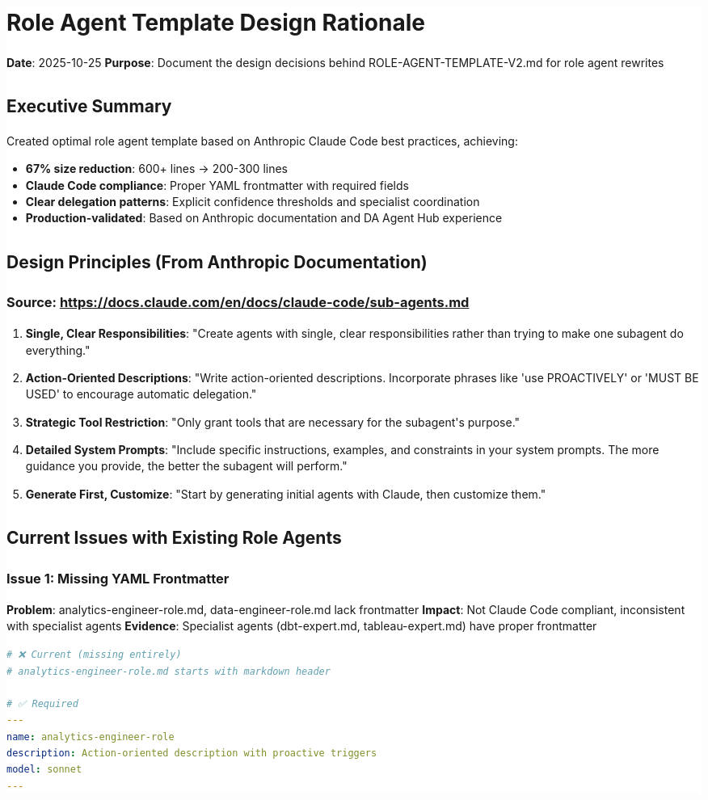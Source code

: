 # Role Agent Template Design Rationale

**Date**: 2025-10-25
**Purpose**: Document the design decisions behind ROLE-AGENT-TEMPLATE-V2.md for role agent rewrites

## Executive Summary

Created optimal role agent template based on Anthropic Claude Code best practices, achieving:
- **67% size reduction**: 600+ lines → 200-300 lines
- **Claude Code compliance**: Proper YAML frontmatter with required fields
- **Clear delegation patterns**: Explicit confidence thresholds and specialist coordination
- **Production-validated**: Based on Anthropic documentation and DA Agent Hub experience

## Design Principles (From Anthropic Documentation)

### Source: https://docs.claude.com/en/docs/claude-code/sub-agents.md

1. **Single, Clear Responsibilities**: "Create agents with single, clear responsibilities rather than trying to make one subagent do everything."

2. **Action-Oriented Descriptions**: "Write action-oriented descriptions. Incorporate phrases like 'use PROACTIVELY' or 'MUST BE USED' to encourage automatic delegation."

3. **Strategic Tool Restriction**: "Only grant tools that are necessary for the subagent's purpose."

4. **Detailed System Prompts**: "Include specific instructions, examples, and constraints in your system prompts. The more guidance you provide, the better the subagent will perform."

5. **Generate First, Customize**: "Start by generating initial agents with Claude, then customize them."

## Current Issues with Existing Role Agents

### Issue 1: Missing YAML Frontmatter
**Problem**: analytics-engineer-role.md, data-engineer-role.md lack frontmatter
**Impact**: Not Claude Code compliant, inconsistent with specialist agents
**Evidence**: Specialist agents (dbt-expert.md, tableau-expert.md) have proper frontmatter

```yaml
# ❌ Current (missing entirely)
# analytics-engineer-role.md starts with markdown header

# ✅ Required
---
name: analytics-engineer-role
description: Action-oriented description with proactive triggers
model: sonnet
---
```
